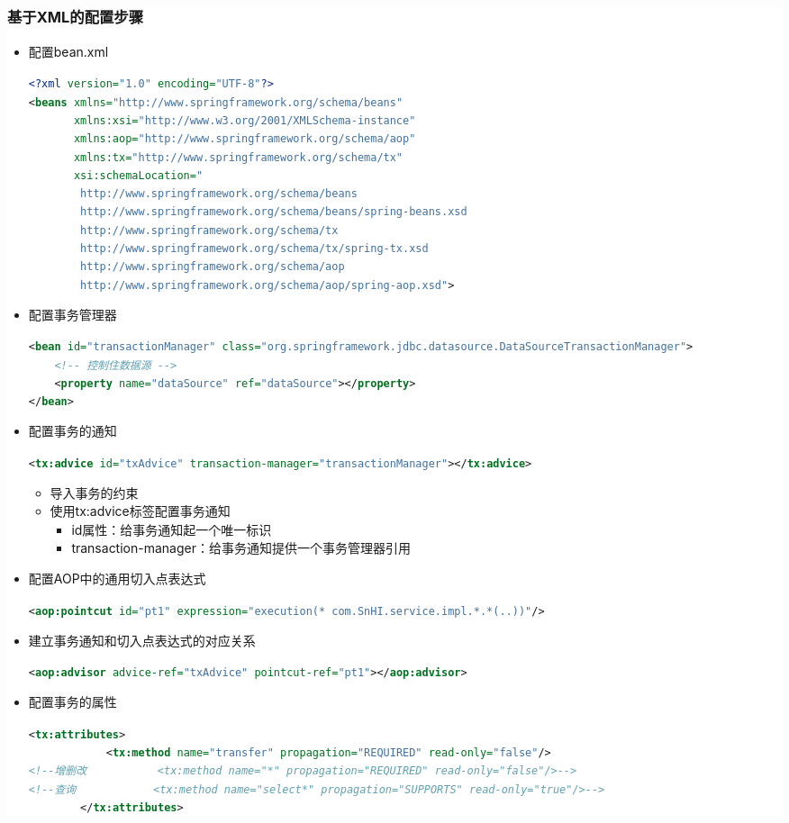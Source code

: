 ### 基于XML的配置步骤

- 配置bean.xml

	```xml
	<?xml version="1.0" encoding="UTF-8"?>
	<beans xmlns="http://www.springframework.org/schema/beans"
	       xmlns:xsi="http://www.w3.org/2001/XMLSchema-instance"
	       xmlns:aop="http://www.springframework.org/schema/aop"
	       xmlns:tx="http://www.springframework.org/schema/tx"
	       xsi:schemaLocation="
	        http://www.springframework.org/schema/beans
	        http://www.springframework.org/schema/beans/spring-beans.xsd
	        http://www.springframework.org/schema/tx
	        http://www.springframework.org/schema/tx/spring-tx.xsd
	        http://www.springframework.org/schema/aop
	        http://www.springframework.org/schema/aop/spring-aop.xsd">
	```

- 配置事务管理器

  ```xml
  <bean id="transactionManager" class="org.springframework.jdbc.datasource.DataSourceTransactionManager">
      <!-- 控制住数据源 -->
      <property name="dataSource" ref="dataSource"></property>
  </bean>
  ```

- 配置事务的通知
	
	```xml
	<tx:advice id="txAdvice" transaction-manager="transactionManager"></tx:advice>
	```
	
	- 导入事务的约束
	- 使用tx:advice标签配置事务通知
		- id属性：给事务通知起一个唯一标识
		- transaction-manager：给事务通知提供一个事务管理器引用
	
- 配置AOP中的通用切入点表达式

	```xml
	<aop:pointcut id="pt1" expression="execution(* com.SnHI.service.impl.*.*(..))"/>
	```

- 建立事务通知和切入点表达式的对应关系

	```xml
	<aop:advisor advice-ref="txAdvice" pointcut-ref="pt1"></aop:advisor>
	```

- 配置事务的属性
	
	```xml
	<tx:attributes>
	            <tx:method name="transfer" propagation="REQUIRED" read-only="false"/>
	<!--增删改           <tx:method name="*" propagation="REQUIRED" read-only="false"/>-->
	<!--查询            <tx:method name="select*" propagation="SUPPORTS" read-only="true"/>-->
	        </tx:attributes>
	```
	